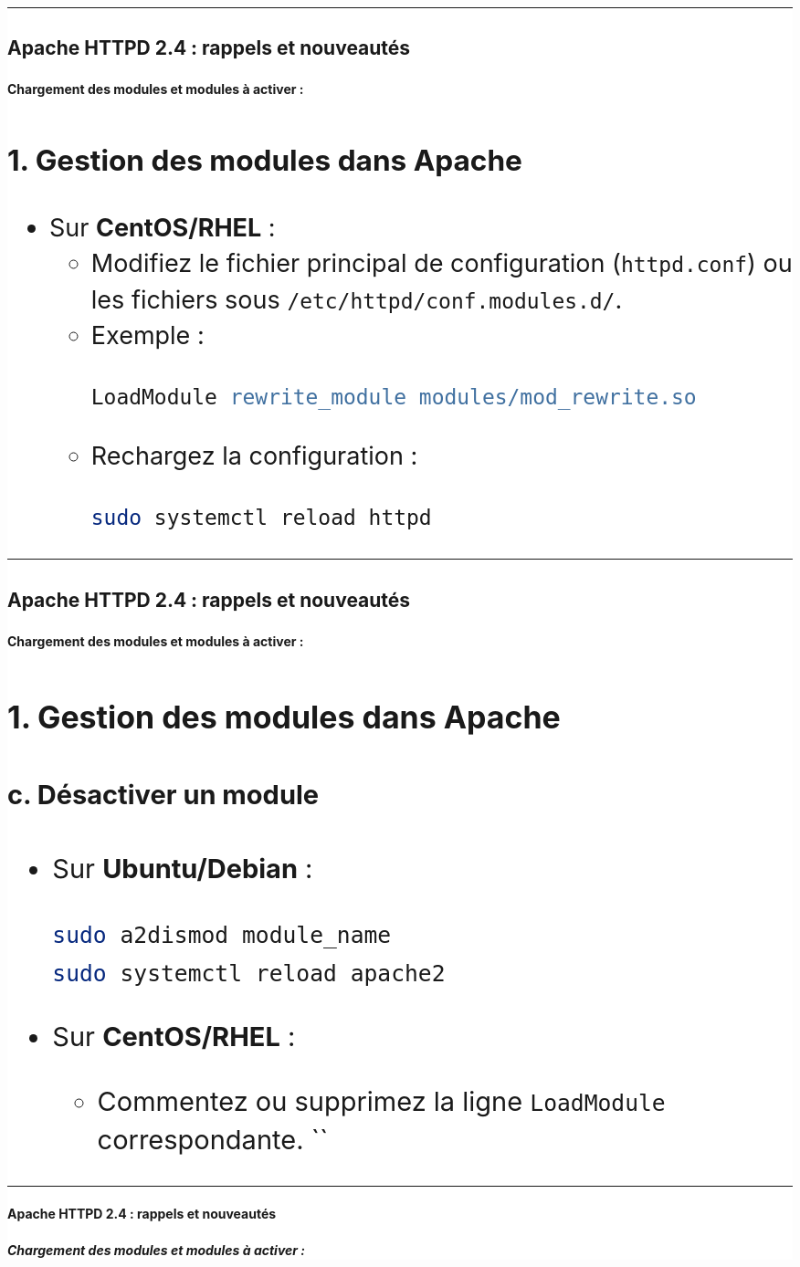 
---


## Apache HTTPD 2.4 : rappels et nouveautés

#### **Chargement des modules et modules à activer :**

<div style="font-size:27px">

### **1. Gestion des modules dans Apache**

- Sur **CentOS/RHEL** :
  - Modifiez le fichier principal de configuration (`httpd.conf`) ou les fichiers sous `/etc/httpd/conf.modules.d/`.
  - Exemple :
    ```apache
    LoadModule rewrite_module modules/mod_rewrite.so
    ```
  - Rechargez la configuration :
    ```bash
    sudo systemctl reload httpd
    ````

</div>

---

## Apache HTTPD 2.4 : rappels et nouveautés

#### **Chargement des modules et modules à activer :**

<div style="font-size:29px">

### **1. Gestion des modules dans Apache**

#### **c. Désactiver un module**
- Sur **Ubuntu/Debian** :
  ```bash
  sudo a2dismod module_name
  sudo systemctl reload apache2
  ```

- Sur **CentOS/RHEL** :
  - Commentez ou supprimez la ligne `LoadModule` correspondante.
``

</div>


---

#### Apache HTTPD 2.4 : rappels et nouveautés

##### **Chargement des modules et modules à activer :**

